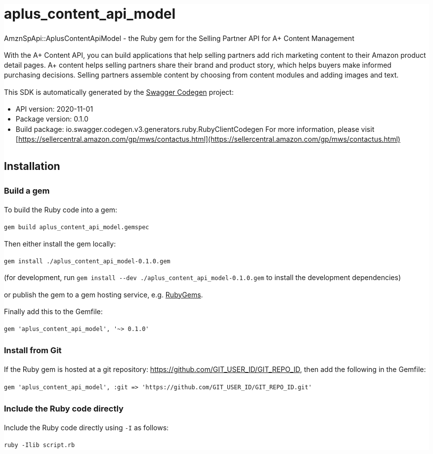 # aplus_content_api_model

AmznSpApi::AplusContentApiModel - the Ruby gem for the Selling Partner API for A+ Content Management

With the A+ Content API, you can build applications that help selling partners add rich marketing content to their Amazon product detail pages. A+ content helps selling partners share their brand and product story, which helps buyers make informed purchasing decisions. Selling partners assemble content by choosing from content modules and adding images and text.

This SDK is automatically generated by the [Swagger Codegen](https://github.com/swagger-api/swagger-codegen) project:

- API version: 2020-11-01
- Package version: 0.1.0
- Build package: io.swagger.codegen.v3.generators.ruby.RubyClientCodegen
For more information, please visit [https://sellercentral.amazon.com/gp/mws/contactus.html](https://sellercentral.amazon.com/gp/mws/contactus.html)

## Installation

### Build a gem

To build the Ruby code into a gem:

```shell
gem build aplus_content_api_model.gemspec
```

Then either install the gem locally:

```shell
gem install ./aplus_content_api_model-0.1.0.gem
```
(for development, run `gem install --dev ./aplus_content_api_model-0.1.0.gem` to install the development dependencies)

or publish the gem to a gem hosting service, e.g. [RubyGems](https://rubygems.org/).

Finally add this to the Gemfile:

    gem 'aplus_content_api_model', '~> 0.1.0'

### Install from Git

If the Ruby gem is hosted at a git repository: https://github.com/GIT_USER_ID/GIT_REPO_ID, then add the following in the Gemfile:

    gem 'aplus_content_api_model', :git => 'https://github.com/GIT_USER_ID/GIT_REPO_ID.git'

### Include the Ruby code directly

Include the Ruby code directly using `-I` as follows:

```shell
ruby -Ilib script.rb
```
